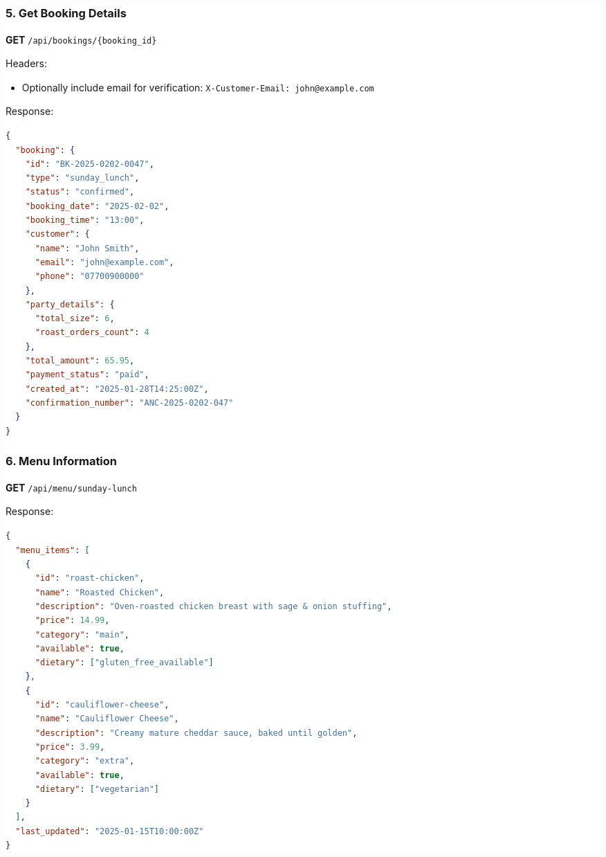 ### 5. Get Booking Details

**GET** `/api/bookings/{booking_id}`

Headers:
- Optionally include email for verification: `X-Customer-Email: john@example.com`

Response:
```json
{
  "booking": {
    "id": "BK-2025-0202-0047",
    "type": "sunday_lunch",
    "status": "confirmed",
    "booking_date": "2025-02-02",
    "booking_time": "13:00",
    "customer": {
      "name": "John Smith",
      "email": "john@example.com",
      "phone": "07700900000"
    },
    "party_details": {
      "total_size": 6,
      "roast_orders_count": 4
    },
    "total_amount": 65.95,
    "payment_status": "paid",
    "created_at": "2025-01-28T14:25:00Z",
    "confirmation_number": "ANC-2025-0202-047"
  }
}
```

### 6. Menu Information

**GET** `/api/menu/sunday-lunch`

Response:
```json
{
  "menu_items": [
    {
      "id": "roast-chicken",
      "name": "Roasted Chicken",
      "description": "Oven-roasted chicken breast with sage & onion stuffing",
      "price": 14.99,
      "category": "main",
      "available": true,
      "dietary": ["gluten_free_available"]
    },
    {
      "id": "cauliflower-cheese",
      "name": "Cauliflower Cheese",
      "description": "Creamy mature cheddar sauce, baked until golden",
      "price": 3.99,
      "category": "extra",
      "available": true,
      "dietary": ["vegetarian"]
    }
  ],
  "last_updated": "2025-01-15T10:00:00Z"
}
```
